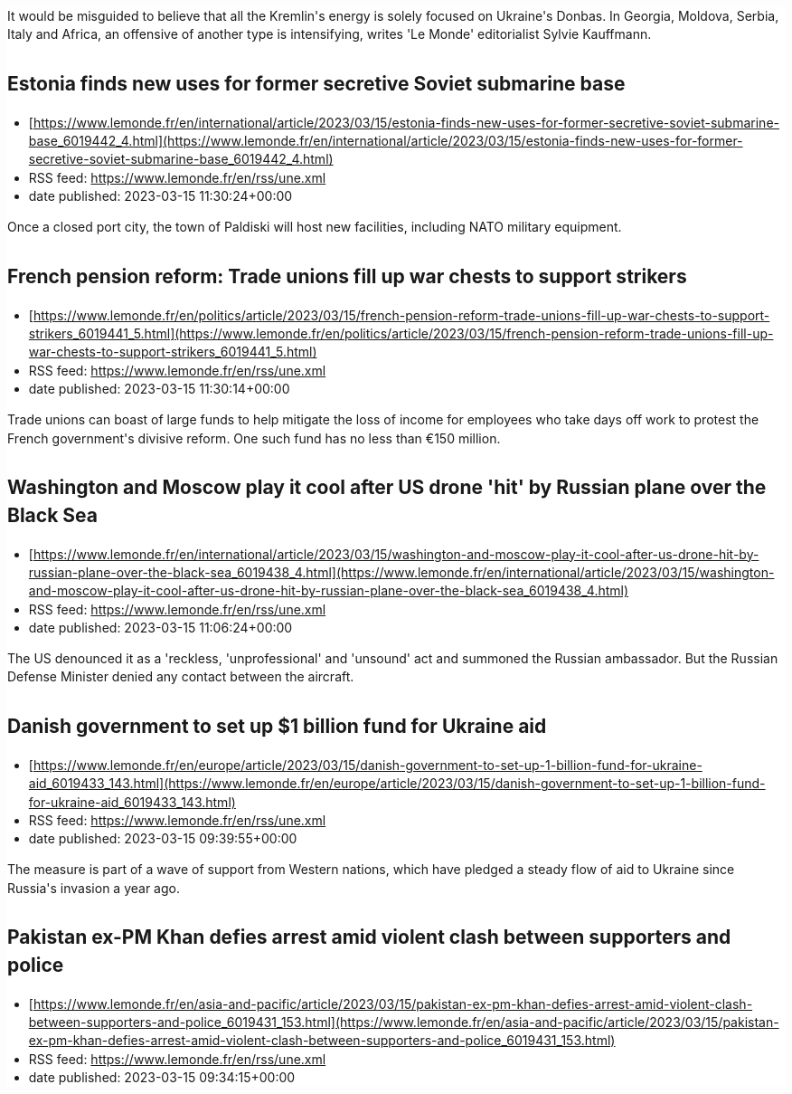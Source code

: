 It would be misguided to believe that all the Kremlin's energy is solely focused on Ukraine's Donbas. In Georgia, Moldova, Serbia, Italy and Africa, an offensive of another type is intensifying, writes 'Le Monde' editorialist Sylvie Kauffmann.

## Estonia finds new uses for former secretive Soviet submarine base
 - [https://www.lemonde.fr/en/international/article/2023/03/15/estonia-finds-new-uses-for-former-secretive-soviet-submarine-base_6019442_4.html](https://www.lemonde.fr/en/international/article/2023/03/15/estonia-finds-new-uses-for-former-secretive-soviet-submarine-base_6019442_4.html)
 - RSS feed: https://www.lemonde.fr/en/rss/une.xml
 - date published: 2023-03-15 11:30:24+00:00

Once a closed port city, the town of Paldiski will host new facilities, including NATO military equipment.

## French pension reform: Trade unions fill up war chests to support strikers
 - [https://www.lemonde.fr/en/politics/article/2023/03/15/french-pension-reform-trade-unions-fill-up-war-chests-to-support-strikers_6019441_5.html](https://www.lemonde.fr/en/politics/article/2023/03/15/french-pension-reform-trade-unions-fill-up-war-chests-to-support-strikers_6019441_5.html)
 - RSS feed: https://www.lemonde.fr/en/rss/une.xml
 - date published: 2023-03-15 11:30:14+00:00

Trade unions can boast of large funds to help mitigate the loss of income for employees who take days off work to protest the French government's divisive reform. One such fund has no less than €150 million.

## Washington and Moscow play it cool after US drone 'hit' by Russian plane over the Black Sea
 - [https://www.lemonde.fr/en/international/article/2023/03/15/washington-and-moscow-play-it-cool-after-us-drone-hit-by-russian-plane-over-the-black-sea_6019438_4.html](https://www.lemonde.fr/en/international/article/2023/03/15/washington-and-moscow-play-it-cool-after-us-drone-hit-by-russian-plane-over-the-black-sea_6019438_4.html)
 - RSS feed: https://www.lemonde.fr/en/rss/une.xml
 - date published: 2023-03-15 11:06:24+00:00

The US denounced it as a 'reckless, 'unprofessional' and 'unsound' act and summoned the Russian ambassador. But the Russian Defense Minister denied any contact between the aircraft.

## Danish government to set up $1 billion fund for Ukraine aid
 - [https://www.lemonde.fr/en/europe/article/2023/03/15/danish-government-to-set-up-1-billion-fund-for-ukraine-aid_6019433_143.html](https://www.lemonde.fr/en/europe/article/2023/03/15/danish-government-to-set-up-1-billion-fund-for-ukraine-aid_6019433_143.html)
 - RSS feed: https://www.lemonde.fr/en/rss/une.xml
 - date published: 2023-03-15 09:39:55+00:00

The measure is part of a wave of support from Western nations, which have pledged a steady flow of aid to Ukraine since Russia's invasion a year ago.

## Pakistan ex-PM Khan defies arrest amid violent clash between supporters and police
 - [https://www.lemonde.fr/en/asia-and-pacific/article/2023/03/15/pakistan-ex-pm-khan-defies-arrest-amid-violent-clash-between-supporters-and-police_6019431_153.html](https://www.lemonde.fr/en/asia-and-pacific/article/2023/03/15/pakistan-ex-pm-khan-defies-arrest-amid-violent-clash-between-supporters-and-police_6019431_153.html)
 - RSS feed: https://www.lemonde.fr/en/rss/une.xml
 - date published: 2023-03-15 09:34:15+00:00
